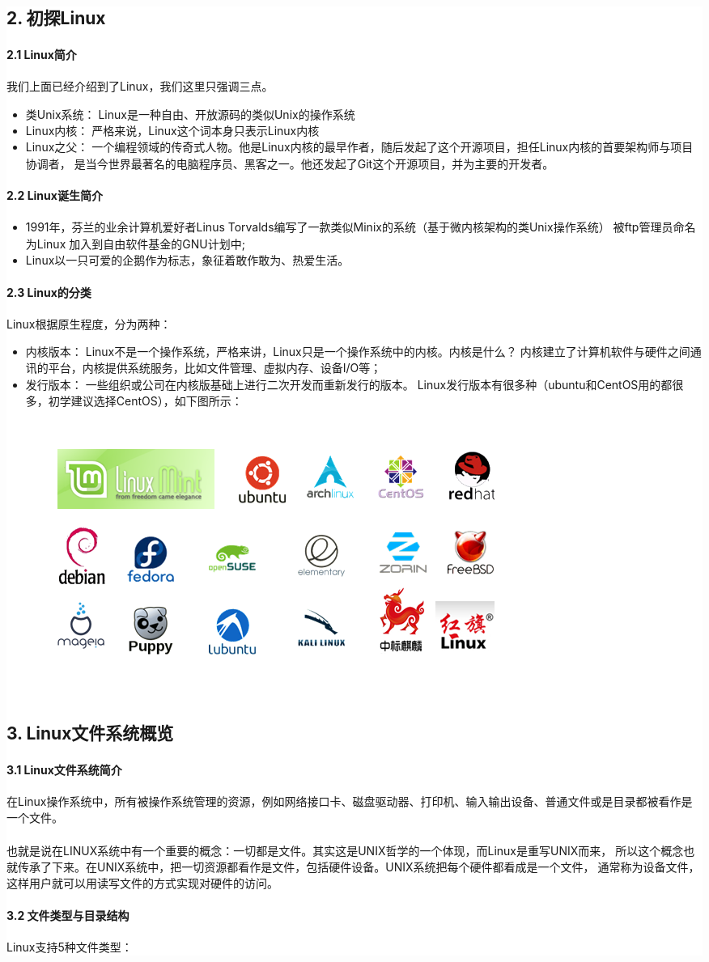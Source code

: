 ## 2. 初探Linux
#### 2.1 Linux简介
我们上面已经介绍到了Linux，我们这里只强调三点。  

- 类Unix系统： Linux是一种自由、开放源码的类似Unix的操作系统  
- Linux内核： 严格来说，Linux这个词本身只表示Linux内核
- Linux之父： 一个编程领域的传奇式人物。他是Linux内核的最早作者，随后发起了这个开源项目，担任Linux内核的首要架构师与项目协调者，
是当今世界最著名的电脑程序员、黑客之一。他还发起了Git这个开源项目，并为主要的开发者。  

#### 2.2 Linux诞生简介

- 1991年，芬兰的业余计算机爱好者Linus Torvalds编写了一款类似Minix的系统（基于微内核架构的类Unix操作系统）
被ftp管理员命名为Linux 加入到自由软件基金的GNU计划中;  
- Linux以一只可爱的企鹅作为标志，象征着敢作敢为、热爱生活。  

#### 2.3 Linux的分类
Linux根据原生程度，分为两种：  

- 内核版本： Linux不是一个操作系统，严格来讲，Linux只是一个操作系统中的内核。内核是什么？
内核建立了计算机软件与硬件之间通讯的平台，内核提供系统服务，比如文件管理、虚拟内存、设备I/O等；  
- 发行版本： 一些组织或公司在内核版基础上进行二次开发而重新发行的版本。
Linux发行版本有很多种（ubuntu和CentOS用的都很多，初学建议选择CentOS），如下图所示：  
![](/images/posts/linux/操作系统-版本.png)  

## 3. Linux文件系统概览
#### 3.1 Linux文件系统简介
在Linux操作系统中，所有被操作系统管理的资源，例如网络接口卡、磁盘驱动器、打印机、输入输出设备、普通文件或是目录都被看作是一个文件。  
<br/>
也就是说在LINUX系统中有一个重要的概念：一切都是文件。其实这是UNIX哲学的一个体现，而Linux是重写UNIX而来，
所以这个概念也就传承了下来。在UNIX系统中，把一切资源都看作是文件，包括硬件设备。UNIX系统把每个硬件都看成是一个文件，
通常称为设备文件，这样用户就可以用读写文件的方式实现对硬件的访问。  
#### 3.2 文件类型与目录结构
Linux支持5种文件类型：  
